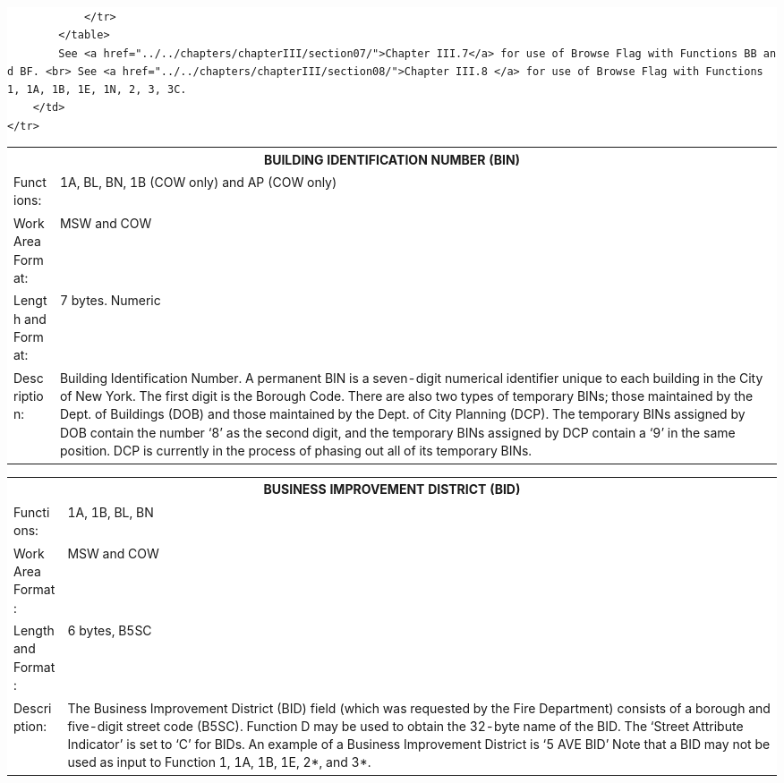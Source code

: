                 </tr>
            </table>
            See <a href="../../chapters/chapterIII/section07/">Chapter III.7</a> for use of Browse Flag with Functions BB and BF. <br> See <a href="../../chapters/chapterIII/section08/">Chapter III.8 </a> for use of Browse Flag with Functions 1, 1A, 1B, 1E, 1N, 2, 3, 3C.
        </td>
    </tr>
</table>

<table class="rightTableAlignment borderlessTable">
    <tr>
        <th colspan="2">BUILDING IDENTIFICATION NUMBER (BIN)</th>
    </tr>
    <tr>
        <td class="widthTD">Functions:</td>
        <td>1A, BL, BN, 1B (COW only) and AP (COW only)</td>
    </tr>
    <tr>
        <td>Work Area Format:</td>
        <td>MSW and COW</td>
    </tr>
    <tr>
        <td>Length and Format:</td>
        <td>7 bytes.  Numeric</td>
    </tr>
    <tr>
        <td class="topVerticalTD">Description:</td>
        <td>Building Identification Number.  A permanent BIN is a seven-digit numerical identifier unique to each building in the City of New York.  The first digit is the Borough Code.  There are also two types of temporary BINs; those maintained by the Dept. of Buildings (DOB) and those maintained by the Dept. of City Planning (DCP).  The temporary BINs assigned by DOB contain the number ‘8’ as the second digit, and the temporary BINs assigned by DCP contain a ‘9’ in the same position.  DCP is currently in the process of phasing out all of its temporary BINs.</td>
    </tr>
</table>

<table class="rightTableAlignment borderlessTable">
    <tr>
        <th colspan="2" id="appendix03-BID">BUSINESS IMPROVEMENT DISTRICT (BID)</th>
    </tr>
    <tr>
        <td class="widthTD">Functions:</td>
        <td>1A, 1B, BL, BN</td>
    </tr>
    <tr>
        <td>Work Area Format:</td>
        <td>MSW and COW</td>
    </tr>
    <tr>
        <td>Length and Format:</td>
        <td>6 bytes, B5SC</td>
    </tr>
    <tr>
        <td class="topVerticalTD">Description:</td>
        <td>The Business Improvement District (BID) field (which was requested by the Fire Department) consists of a borough and five-digit street code (B5SC).  Function D may be used to obtain the 32-byte name of the BID.  The ‘Street Attribute Indicator’ is set to ‘C’ for BIDs.  An example of a Business Improvement District is ‘5 AVE BID’  Note that a BID may not be used as input to Function 1, 1A, 1B, 1E, 2*, and 3*.</td>
    </tr>
</table>
